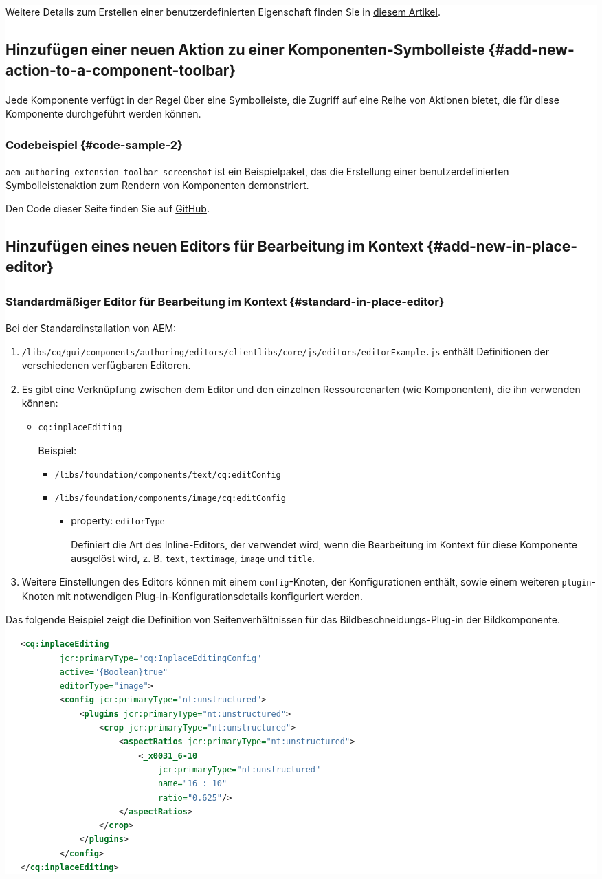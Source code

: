 Weitere Details zum Erstellen einer benutzerdefinierten Eigenschaft finden Sie in [diesem Artikel](/help/implementing/developing/introduction/query-builder-custom-predicate.md).

## Hinzufügen einer neuen Aktion zu einer Komponenten-Symbolleiste {#add-new-action-to-a-component-toolbar}

Jede Komponente verfügt in der Regel über eine Symbolleiste, die Zugriff auf eine Reihe von Aktionen bietet, die für diese Komponente durchgeführt werden können.

### Codebeispiel {#code-sample-2}

`aem-authoring-extension-toolbar-screenshot` ist ein Beispielpaket, das die Erstellung einer benutzerdefinierten Symbolleistenaktion zum Rendern von Komponenten demonstriert.

Den Code dieser Seite finden Sie auf [GitHub](https://github.com/Adobe-Marketing-Cloud/aem-authoring-extension-toolbar-screenshot).

## Hinzufügen eines neuen Editors für Bearbeitung im Kontext {#add-new-in-place-editor}

### Standardmäßiger Editor für Bearbeitung im Kontext {#standard-in-place-editor}

Bei der Standardinstallation von AEM:

1. `/libs/cq/gui/components/authoring/editors/clientlibs/core/js/editors/editorExample.js` enthält Definitionen der verschiedenen verfügbaren Editoren.

1. Es gibt eine Verknüpfung zwischen dem Editor und den einzelnen Ressourcenarten (wie Komponenten), die ihn verwenden können:

   * `cq:inplaceEditing`

     Beispiel:

      * `/libs/foundation/components/text/cq:editConfig`
      * `/libs/foundation/components/image/cq:editConfig`

         * property: `editorType`

           Definiert die Art des Inline-Editors, der verwendet wird, wenn die Bearbeitung im Kontext für diese Komponente ausgelöst wird, z. B. `text`, `textimage`, `image` und `title`.

1. Weitere Einstellungen des Editors können mit einem `config`-Knoten, der Konfigurationen enthält, sowie einem weiteren `plugin`-Knoten mit notwendigen Plug-in-Konfigurationsdetails konfiguriert werden.


Das folgende Beispiel zeigt die Definition von Seitenverhältnissen für das Bildbeschneidungs-Plug-in der Bildkomponente.

```xml
   <cq:inplaceEditing
           jcr:primaryType="cq:InplaceEditingConfig"
           active="{Boolean}true"
           editorType="image">
           <config jcr:primaryType="nt:unstructured">
               <plugins jcr:primaryType="nt:unstructured">
                   <crop jcr:primaryType="nt:unstructured">
                       <aspectRatios jcr:primaryType="nt:unstructured">
                           <_x0031_6-10
                               jcr:primaryType="nt:unstructured"
                               name="16 : 10"
                               ratio="0.625"/>
                       </aspectRatios>
                   </crop>
               </plugins>
           </config>
   </cq:inplaceEditing>
```